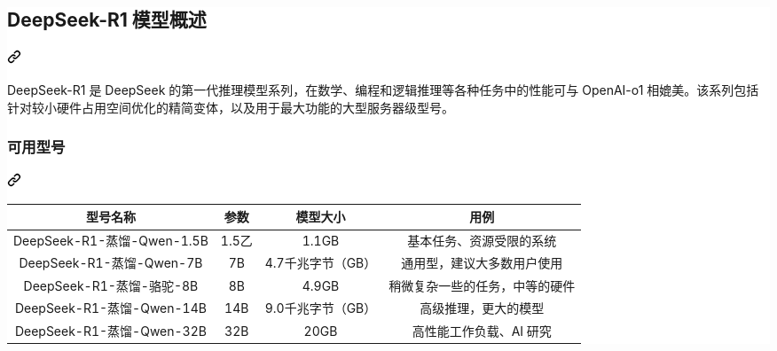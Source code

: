 <div class="markdown-heading" dir="auto"><h2 tabindex="-1" class="heading-element" dir="auto" _msttexthash="29119064" _msthash="257">DeepSeek-R1 模型概述</h2><a id="user-content-deepseek-r1-model-overview" class="anchor" aria-label="永久链接：DeepSeek-R1 模型概述" href="#deepseek-r1-model-overview" _mstaria-label="1015677" _msthash="258"><svg class="octicon octicon-link" viewBox="0 0 16 16" version="1.1" width="16" height="16" aria-hidden="true"><path d="m7.775 3.275 1.25-1.25a3.5 3.5 0 1 1 4.95 4.95l-2.5 2.5a3.5 3.5 0 0 1-4.95 0 .751.751 0 0 1 .018-1.042.751.751 0 0 1 1.042-.018 1.998 1.998 0 0 0 2.83 0l2.5-2.5a2.002 2.002 0 0 0-2.83-2.83l-1.25 1.25a.751.751 0 0 1-1.042-.018.751.751 0 0 1-.018-1.042Zm-4.69 9.64a1.998 1.998 0 0 0 2.83 0l1.25-1.25a.751.751 0 0 1 1.042.018.751.751 0 0 1 .018 1.042l-1.25 1.25a3.5 3.5 0 1 1-4.95-4.95l2.5-2.5a3.5 3.5 0 0 1 4.95 0 .751.751 0 0 1-.018 1.042.751.751 0 0 1-1.042.018 1.998 1.998 0 0 0-2.83 0l-2.5 2.5a1.998 1.998 0 0 0 0 2.83Z"></path></svg></a></div>
<p dir="auto" _msttexthash="1914519854" _msthash="259">DeepSeek-R1 是 DeepSeek 的第一代推理模型系列，在数学、编程和逻辑推理等各种任务中的性能可与 OpenAI-o1 相媲美。该系列包括针对较小硬件占用空间优化的精简变体，以及用于最大功能的大型服务器级型号。</p>
<div class="markdown-heading" dir="auto"><h3 tabindex="-1" class="heading-element" dir="auto" _msttexthash="10490922" _msthash="260">可用型号</h3><a id="user-content-available-models" class="anchor" aria-label="永久链接：可用型号" href="#available-models" _mstaria-label="620919" _msthash="261"><svg class="octicon octicon-link" viewBox="0 0 16 16" version="1.1" width="16" height="16" aria-hidden="true"><path d="m7.775 3.275 1.25-1.25a3.5 3.5 0 1 1 4.95 4.95l-2.5 2.5a3.5 3.5 0 0 1-4.95 0 .751.751 0 0 1 .018-1.042.751.751 0 0 1 1.042-.018 1.998 1.998 0 0 0 2.83 0l2.5-2.5a2.002 2.002 0 0 0-2.83-2.83l-1.25 1.25a.751.751 0 0 1-1.042-.018.751.751 0 0 1-.018-1.042Zm-4.69 9.64a1.998 1.998 0 0 0 2.83 0l1.25-1.25a.751.751 0 0 1 1.042.018.751.751 0 0 1 .018 1.042l-1.25 1.25a3.5 3.5 0 1 1-4.95-4.95l2.5-2.5a3.5 3.5 0 0 1 4.95 0 .751.751 0 0 1-.018 1.042.751.751 0 0 1-1.042.018 1.998 1.998 0 0 0-2.83 0l-2.5 2.5a1.998 1.998 0 0 0 0 2.83Z"></path></svg></a></div>
<div align="center" dir="auto">
<markdown-accessiblity-table data-catalyst=""><table>
<thead>
<tr>
<th align="center" _msttexthash="10850450" _msthash="262">型号名称</th>
<th align="center" _msttexthash="4651894" _msthash="263">参数</th>
<th align="center" _msttexthash="10537124" _msthash="264">模型大小</th>
<th align="center" _msttexthash="4847024" _msthash="265">用例</th>
</tr>
</thead>
<tbody>
<tr>
<td align="center" _msttexthash="19000527" _msthash="266">DeepSeek-R1-蒸馏-Qwen-1.5B</td>
<td align="center" _msttexthash="2622854" _msthash="267">1.5乙</td>
<td align="center" _msttexthash="33644" _msthash="268">1.1GB</td>
<td align="center" _msttexthash="54485717" _msthash="269">基本任务、资源受限的系统</td>
</tr>
<tr>
<td align="center" _msttexthash="18964192" _msthash="270">DeepSeek-R1-蒸馏-Qwen-7B</td>
<td align="center" _msttexthash="11869" _msthash="271">7B</td>
<td align="center" _msttexthash="41395055" _msthash="272">4.7千兆字节（GB）</td>
<td align="center" _msttexthash="63678719" _msthash="273">通用型，建议大多数用户使用</td>
</tr>
<tr>
<td align="center" _msttexthash="41972632" _msthash="274">DeepSeek-R1-蒸馏-骆驼-8B</td>
<td align="center" _msttexthash="11960" _msthash="275">8B</td>
<td align="center" _msttexthash="34853" _msthash="276">4.9GB</td>
<td align="center" _msttexthash="76837670" _msthash="277">稍微复杂一些的任务，中等的硬件</td>
</tr>
<tr>
<td align="center" _msttexthash="18981872" _msthash="278">DeepSeek-R1-蒸馏-Qwen-14B</td>
<td align="center" _msttexthash="17589" _msthash="279">14B</td>
<td align="center" _msttexthash="41394691" _msthash="280">9.0千兆字节（GB）</td>
<td align="center" _msttexthash="46612098" _msthash="281">高级推理，更大的模型</td>
</tr>
<tr>
<td align="center" _msttexthash="18981846" _msthash="282">DeepSeek-R1-蒸馏-Qwen-32B</td>
<td align="center" _msttexthash="17563" _msthash="283">32B</td>
<td align="center" _msttexthash="26429" _msthash="284">20GB</td>
<td align="center" _msttexthash="44298241" _msthash="285">高性能工作负载、AI 研究</td>
</tr>
<tr>